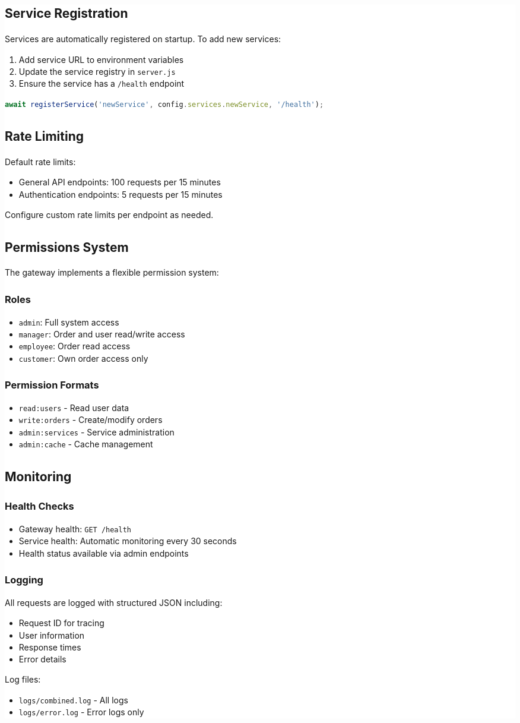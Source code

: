 ## Service Registration

Services are automatically registered on startup. To add new services:

1. Add service URL to environment variables
2. Update the service registry in `server.js`
3. Ensure the service has a `/health` endpoint

```javascript
await registerService('newService', config.services.newService, '/health');
```

## Rate Limiting

Default rate limits:
- General API endpoints: 100 requests per 15 minutes
- Authentication endpoints: 5 requests per 15 minutes

Configure custom rate limits per endpoint as needed.

## Permissions System

The gateway implements a flexible permission system:

### Roles
- `admin`: Full system access
- `manager`: Order and user read/write access
- `employee`: Order read access
- `customer`: Own order access only

### Permission Formats
- `read:users` - Read user data
- `write:orders` - Create/modify orders
- `admin:services` - Service administration
- `admin:cache` - Cache management

## Monitoring

### Health Checks
- Gateway health: `GET /health`
- Service health: Automatic monitoring every 30 seconds
- Health status available via admin endpoints

### Logging
All requests are logged with structured JSON including:
- Request ID for tracing
- User information
- Response times
- Error details

Log files:
- `logs/combined.log` - All logs
- `logs/error.log` - Error logs only
